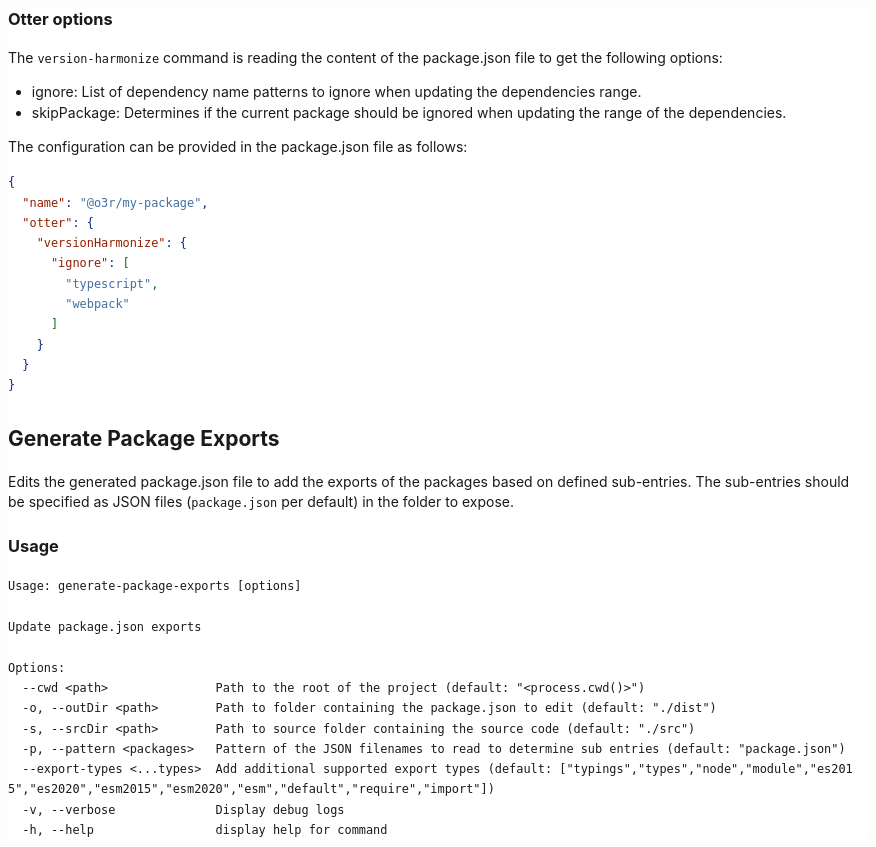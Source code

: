 ### Otter options

The `version-harmonize` command is reading the content of the package.json file to get the following options:

* ignore: List of dependency name patterns to ignore when updating the dependencies range.
* skipPackage: Determines if the current package should be ignored when updating the range of the dependencies.

The configuration can be provided in the package.json file as follows:

```json
{
  "name": "@o3r/my-package",
  "otter": {
    "versionHarmonize": {
      "ignore": [
        "typescript",
        "webpack"
      ]
    }
  }
}
```

## Generate Package Exports

Edits the generated package.json file to add the exports of the packages based on defined sub-entries.
The sub-entries should be specified as JSON files (`package.json` per default) in the folder to expose.

### Usage

```shell
Usage: generate-package-exports [options]

Update package.json exports

Options:
  --cwd <path>               Path to the root of the project (default: "<process.cwd()>")
  -o, --outDir <path>        Path to folder containing the package.json to edit (default: "./dist")
  -s, --srcDir <path>        Path to source folder containing the source code (default: "./src")
  -p, --pattern <packages>   Pattern of the JSON filenames to read to determine sub entries (default: "package.json")
  --export-types <...types>  Add additional supported export types (default: ["typings","types","node","module","es2015","es2020","esm2015","esm2020","esm","default","require","import"])
  -v, --verbose              Display debug logs
  -h, --help                 display help for command
```
